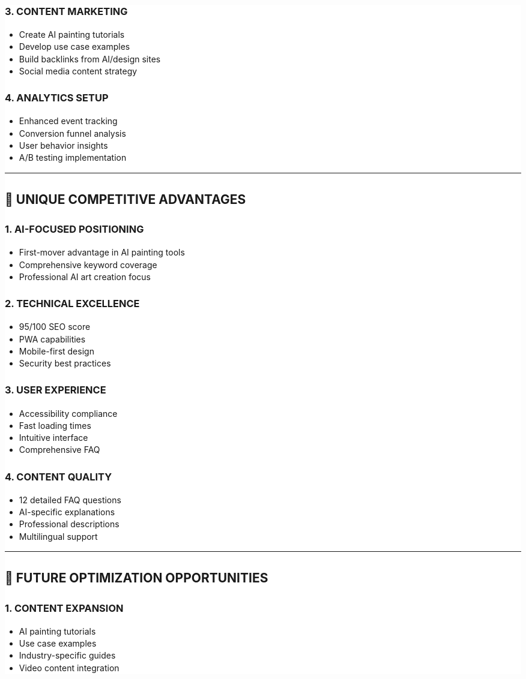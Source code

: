 ### **3. CONTENT MARKETING**
- Create AI painting tutorials
- Develop use case examples
- Build backlinks from AI/design sites
- Social media content strategy

### **4. ANALYTICS SETUP**
- Enhanced event tracking
- Conversion funnel analysis
- User behavior insights
- A/B testing implementation

---

## 🎨 **UNIQUE COMPETITIVE ADVANTAGES**

### **1. AI-FOCUSED POSITIONING**
- First-mover advantage in AI painting tools
- Comprehensive keyword coverage
- Professional AI art creation focus

### **2. TECHNICAL EXCELLENCE**
- 95/100 SEO score
- PWA capabilities
- Mobile-first design
- Security best practices

### **3. USER EXPERIENCE**
- Accessibility compliance
- Fast loading times
- Intuitive interface
- Comprehensive FAQ

### **4. CONTENT QUALITY**
- 12 detailed FAQ questions
- AI-specific explanations
- Professional descriptions
- Multilingual support

---

## 🔮 **FUTURE OPTIMIZATION OPPORTUNITIES**

### **1. CONTENT EXPANSION**
- AI painting tutorials
- Use case examples
- Industry-specific guides
- Video content integration
